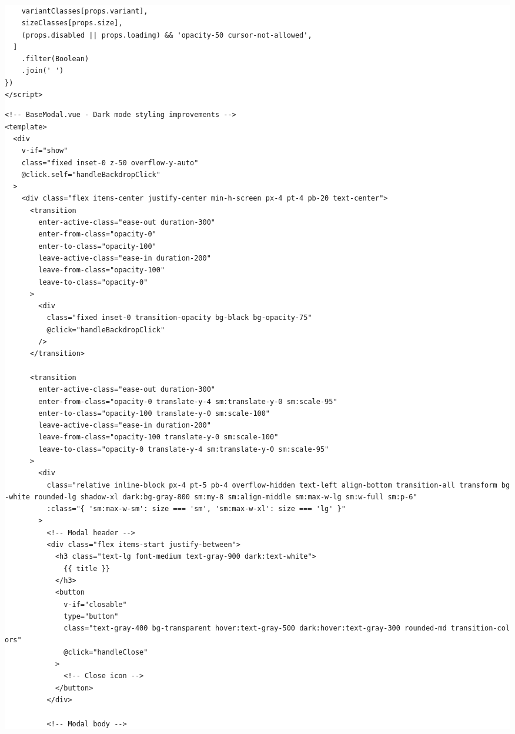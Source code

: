 ```vue
    variantClasses[props.variant],
    sizeClasses[props.size],
    (props.disabled || props.loading) && 'opacity-50 cursor-not-allowed',
  ]
    .filter(Boolean)
    .join(' ')
})
</script>
```

```vue
<!-- BaseModal.vue - Dark mode styling improvements -->
<template>
  <div 
    v-if="show" 
    class="fixed inset-0 z-50 overflow-y-auto"
    @click.self="handleBackdropClick"
  >
    <div class="flex items-center justify-center min-h-screen px-4 pt-4 pb-20 text-center">
      <transition
        enter-active-class="ease-out duration-300"
        enter-from-class="opacity-0"
        enter-to-class="opacity-100"
        leave-active-class="ease-in duration-200"
        leave-from-class="opacity-100"
        leave-to-class="opacity-0"
      >
        <div 
          class="fixed inset-0 transition-opacity bg-black bg-opacity-75"
          @click="handleBackdropClick"
        />
      </transition>

      <transition
        enter-active-class="ease-out duration-300"
        enter-from-class="opacity-0 translate-y-4 sm:translate-y-0 sm:scale-95"
        enter-to-class="opacity-100 translate-y-0 sm:scale-100"
        leave-active-class="ease-in duration-200"
        leave-from-class="opacity-100 translate-y-0 sm:scale-100"
        leave-to-class="opacity-0 translate-y-4 sm:translate-y-0 sm:scale-95"
      >
        <div 
          class="relative inline-block px-4 pt-5 pb-4 overflow-hidden text-left align-bottom transition-all transform bg-white rounded-lg shadow-xl dark:bg-gray-800 sm:my-8 sm:align-middle sm:max-w-lg sm:w-full sm:p-6"
          :class="{ 'sm:max-w-sm': size === 'sm', 'sm:max-w-xl': size === 'lg' }"
        >
          <!-- Modal header -->
          <div class="flex items-start justify-between">
            <h3 class="text-lg font-medium text-gray-900 dark:text-white">
              {{ title }}
            </h3>
            <button
              v-if="closable"
              type="button"
              class="text-gray-400 bg-transparent hover:text-gray-500 dark:hover:text-gray-300 rounded-md transition-colors"
              @click="handleClose"
            >
              <!-- Close icon -->
            </button>
          </div>

          <!-- Modal body -->
```